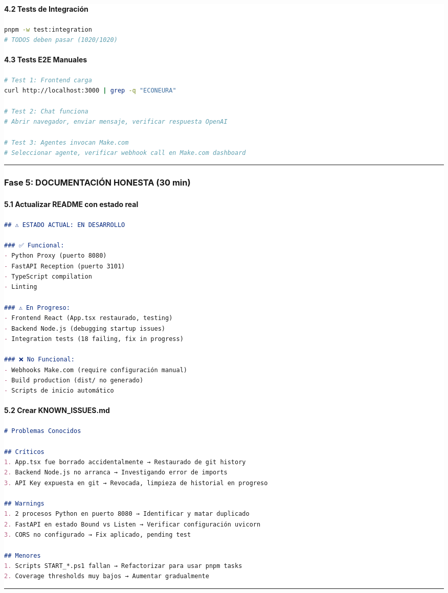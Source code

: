 #### 4.2 Tests de Integración
```bash
pnpm -w test:integration
# TODOS deben pasar (1020/1020)
```

#### 4.3 Tests E2E Manuales
```bash
# Test 1: Frontend carga
curl http://localhost:3000 | grep -q "ECONEURA"

# Test 2: Chat funciona
# Abrir navegador, enviar mensaje, verificar respuesta OpenAI

# Test 3: Agentes invocan Make.com
# Seleccionar agente, verificar webhook call en Make.com dashboard
```

---

### Fase 5: DOCUMENTACIÓN HONESTA (30 min)

#### 5.1 Actualizar README con estado real
```markdown
## ⚠️ ESTADO ACTUAL: EN DESARROLLO

### ✅ Funcional:
- Python Proxy (puerto 8080)
- FastAPI Reception (puerto 3101)
- TypeScript compilation
- Linting

### ⚠️ En Progreso:
- Frontend React (App.tsx restaurado, testing)
- Backend Node.js (debugging startup issues)
- Integration tests (18 failing, fix in progress)

### ❌ No Funcional:
- Webhooks Make.com (require configuración manual)
- Build production (dist/ no generado)
- Scripts de inicio automático
```

#### 5.2 Crear KNOWN_ISSUES.md
```markdown
# Problemas Conocidos

## Críticos
1. App.tsx fue borrado accidentalmente → Restaurado de git history
2. Backend Node.js no arranca → Investigando error de imports
3. API Key expuesta en git → Revocada, limpieza de historial en progreso

## Warnings
1. 2 procesos Python en puerto 8080 → Identificar y matar duplicado
2. FastAPI en estado Bound vs Listen → Verificar configuración uvicorn
3. CORS no configurado → Fix aplicado, pending test

## Menores
1. Scripts START_*.ps1 fallan → Refactorizar para usar pnpm tasks
2. Coverage thresholds muy bajos → Aumentar gradualmente
```

---